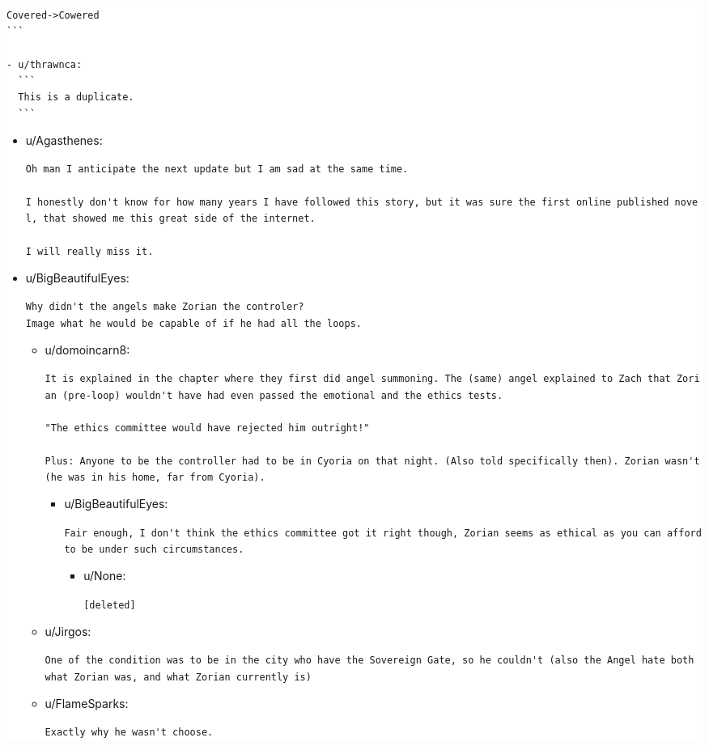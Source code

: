    Covered->Cowered
    ```

    - u/thrawnca:
      ```
      This is a duplicate.
      ```

- u/Agasthenes:
  ```
  Oh man I anticipate the next update but I am sad at the same time. 

  I honestly don't know for how many years I have followed this story, but it was sure the first online published novel, that showed me this great side of the internet. 

  I will really miss it.
  ```

- u/BigBeautifulEyes:
  ```
  Why didn't the angels make Zorian the controler?
  Image what he would be capable of if he had all the loops.
  ```

  - u/domoincarn8:
    ```
    It is explained in the chapter where they first did angel summoning. The (same) angel explained to Zach that Zorian (pre-loop) wouldn't have had even passed the emotional and the ethics tests.

    "The ethics committee would have rejected him outright!"

    Plus: Anyone to be the controller had to be in Cyoria on that night. (Also told specifically then). Zorian wasn't (he was in his home, far from Cyoria).
    ```

    - u/BigBeautifulEyes:
      ```
      Fair enough, I don't think the ethics committee got it right though, Zorian seems as ethical as you can afford to be under such circumstances.
      ```

      - u/None:
        ```
        [deleted]
        ```

  - u/Jirgos:
    ```
    One of the condition was to be in the city who have the Sovereign Gate, so he couldn't (also the Angel hate both what Zorian was, and what Zorian currently is)
    ```

  - u/FlameSparks:
    ```
    Exactly why he wasn't choose.
    ```
